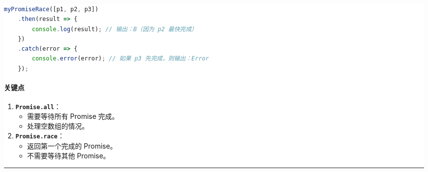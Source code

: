   ```javascript
  myPromiseRace([p1, p2, p3])
      .then(result => {
          console.log(result); // 输出：B（因为 p2 最快完成）
      })
      .catch(error => {
          console.error(error); // 如果 p3 先完成，则输出：Error
      });
  ```

#### **关键点**

1. **`Promise.all`**：
   - 需要等待所有 Promise 完成。
   - 处理空数组的情况。
2. **`Promise.race`**：
   - 返回第一个完成的 Promise。
   - 不需要等待其他 Promise。

---

